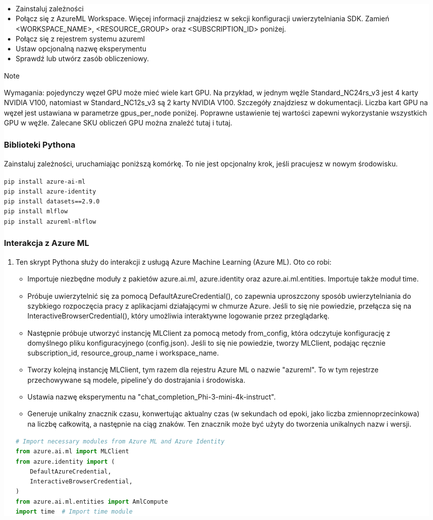 - Zainstaluj zależności
- Połącz się z AzureML Workspace. Więcej informacji znajdziesz w sekcji konfiguracji uwierzytelniania SDK. Zamień <WORKSPACE_NAME>, <RESOURCE_GROUP> oraz <SUBSCRIPTION_ID> poniżej.
- Połącz się z rejestrem systemu azureml
- Ustaw opcjonalną nazwę eksperymentu
- Sprawdź lub utwórz zasób obliczeniowy.

> [!NOTE]
> Wymagania: pojedynczy węzeł GPU może mieć wiele kart GPU. Na przykład, w jednym węźle Standard_NC24rs_v3 jest 4 karty NVIDIA V100, natomiast w Standard_NC12s_v3 są 2 karty NVIDIA V100. Szczegóły znajdziesz w dokumentacji. Liczba kart GPU na węzeł jest ustawiana w parametrze gpus_per_node poniżej. Poprawne ustawienie tej wartości zapewni wykorzystanie wszystkich GPU w węźle. Zalecane SKU obliczeń GPU można znaleźć tutaj i tutaj.

### Biblioteki Pythona

Zainstaluj zależności, uruchamiając poniższą komórkę. To nie jest opcjonalny krok, jeśli pracujesz w nowym środowisku.

```bash
pip install azure-ai-ml
pip install azure-identity
pip install datasets==2.9.0
pip install mlflow
pip install azureml-mlflow
```

### Interakcja z Azure ML

1. Ten skrypt Pythona służy do interakcji z usługą Azure Machine Learning (Azure ML). Oto co robi:

    - Importuje niezbędne moduły z pakietów azure.ai.ml, azure.identity oraz azure.ai.ml.entities. Importuje także moduł time.

    - Próbuje uwierzytelnić się za pomocą DefaultAzureCredential(), co zapewnia uproszczony sposób uwierzytelniania do szybkiego rozpoczęcia pracy z aplikacjami działającymi w chmurze Azure. Jeśli to się nie powiedzie, przełącza się na InteractiveBrowserCredential(), który umożliwia interaktywne logowanie przez przeglądarkę.

    - Następnie próbuje utworzyć instancję MLClient za pomocą metody from_config, która odczytuje konfigurację z domyślnego pliku konfiguracyjnego (config.json). Jeśli to się nie powiedzie, tworzy MLClient, podając ręcznie subscription_id, resource_group_name i workspace_name.

    - Tworzy kolejną instancję MLClient, tym razem dla rejestru Azure ML o nazwie "azureml". To w tym rejestrze przechowywane są modele, pipeline’y do dostrajania i środowiska.

    - Ustawia nazwę eksperymentu na "chat_completion_Phi-3-mini-4k-instruct".

    - Generuje unikalny znacznik czasu, konwertując aktualny czas (w sekundach od epoki, jako liczba zmiennoprzecinkowa) na liczbę całkowitą, a następnie na ciąg znaków. Ten znacznik może być użyty do tworzenia unikalnych nazw i wersji.

    ```python
    # Import necessary modules from Azure ML and Azure Identity
    from azure.ai.ml import MLClient
    from azure.identity import (
        DefaultAzureCredential,
        InteractiveBrowserCredential,
    )
    from azure.ai.ml.entities import AmlCompute
    import time  # Import time module
    